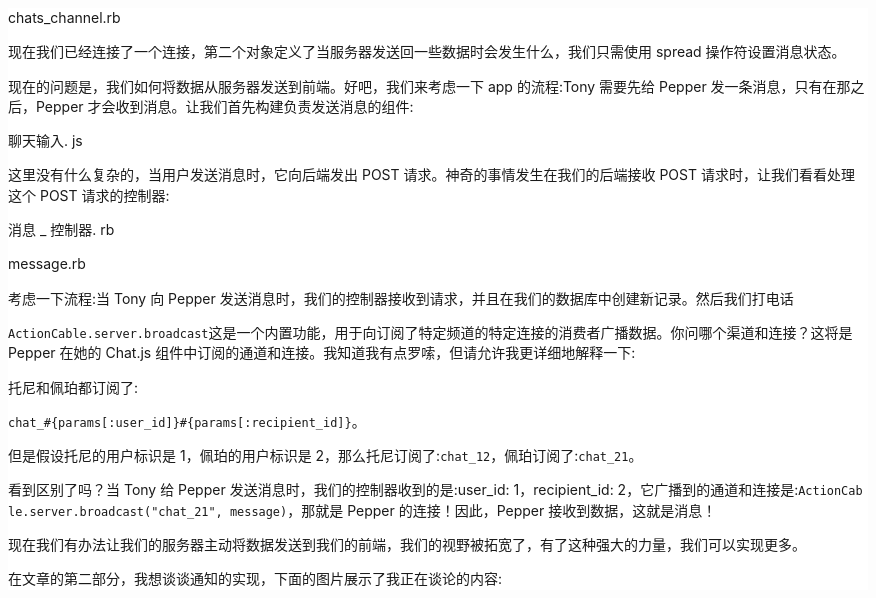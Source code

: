 chats_channel.rb

现在我们已经连接了一个连接，第二个对象定义了当服务器发送回一些数据时会发生什么，我们只需使用 spread 操作符设置消息状态。

现在的问题是，我们如何将数据从服务器发送到前端。好吧，我们来考虑一下 app 的流程:Tony 需要先给 Pepper 发一条消息，只有在那之后，Pepper 才会收到消息。让我们首先构建负责发送消息的组件:

聊天输入. js

这里没有什么复杂的，当用户发送消息时，它向后端发出 POST 请求。神奇的事情发生在我们的后端接收 POST 请求时，让我们看看处理这个 POST 请求的控制器:

消息 _ 控制器. rb

message.rb

考虑一下流程:当 Tony 向 Pepper 发送消息时，我们的控制器接收到请求，并且在我们的数据库中创建新记录。然后我们打电话

`ActionCable.server.broadcast`这是一个内置功能，用于向订阅了特定频道的特定连接的消费者广播数据。你问哪个渠道和连接？这将是 Pepper 在她的 Chat.js 组件中订阅的通道和连接。我知道我有点罗嗦，但请允许我更详细地解释一下:

托尼和佩珀都订阅了:

`chat_#{params[:user_id]}#{params[:recipient_id]}`。

但是假设托尼的用户标识是 1，佩珀的用户标识是 2，那么托尼订阅了:`chat_12`，佩珀订阅了:`chat_21`。

看到区别了吗？当 Tony 给 Pepper 发送消息时，我们的控制器收到的是:user_id: 1，recipient_id: 2，它广播到的通道和连接是:`ActionCable.server.broadcast("chat_21", message)`，那就是 Pepper 的连接！因此，Pepper 接收到数据，这就是消息！

现在我们有办法让我们的服务器主动将数据发送到我们的前端，我们的视野被拓宽了，有了这种强大的力量，我们可以实现更多。

在文章的第二部分，我想谈谈通知的实现，下面的图片展示了我正在谈论的内容:
